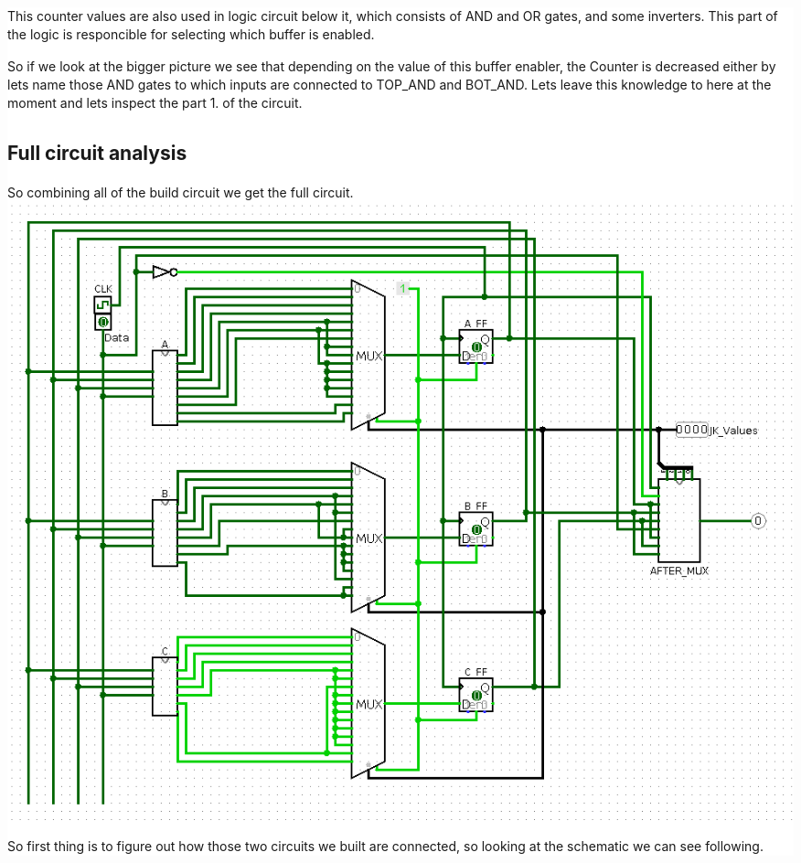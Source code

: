This counter values are also used in logic circuit below it, which consists of AND and OR gates, and some inverters. This part of the logic is responcible for selecting which buffer is enabled.

So if we look at the bigger picture we see that depending on the value of this buffer enabler, the Counter is decreased either by lets name those AND gates to which inputs are connected to TOP_AND and BOT_AND. Lets leave this knowledge to here at the moment and lets inspect the part 1. of the circuit.

## Full circuit analysis

So combining all of the build circuit we get the full circuit.
![final_circuit](files/images/full_circuit.png)

So first thing is to figure out how those two circuits we built are connected, so looking at the schematic we can see following.
